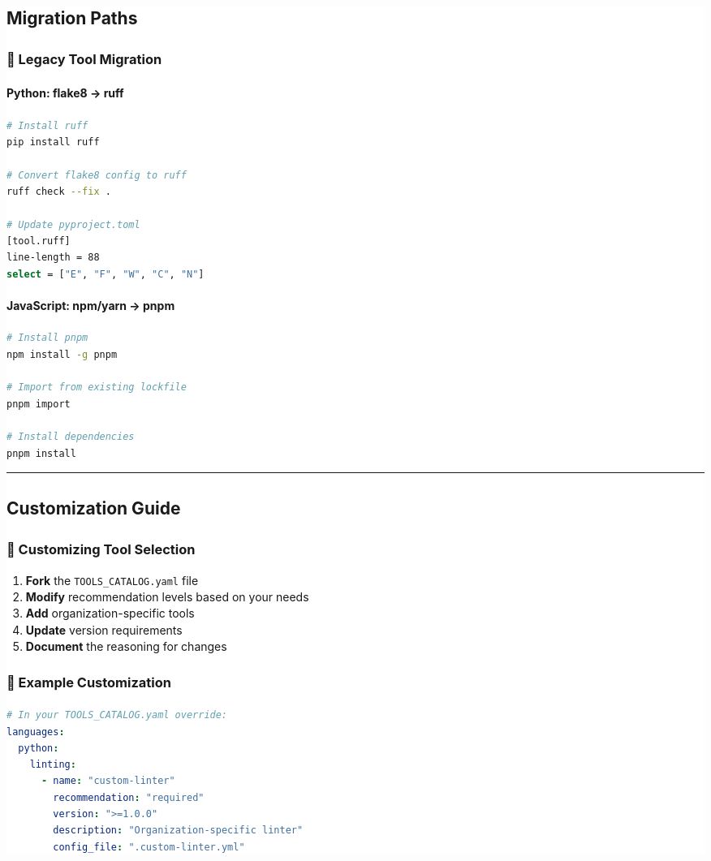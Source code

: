 
## Migration Paths

### 🚀 Legacy Tool Migration

#### Python: flake8 → ruff

```bash
# Install ruff
pip install ruff

# Convert flake8 config to ruff
ruff check --fix .

# Update pyproject.toml
[tool.ruff]
line-length = 88
select = ["E", "F", "W", "C", "N"]
```

#### JavaScript: npm/yarn → pnpm

```bash
# Install pnpm
npm install -g pnpm

# Import from existing lockfile
pnpm import

# Install dependencies
pnpm install
```

---

## Customization Guide

### 🎯 Customizing Tool Selection

1. **Fork** the `TOOLS_CATALOG.yaml` file
2. **Modify** recommendation levels based on your needs
3. **Add** organization-specific tools
4. **Update** version requirements
5. **Document** the reasoning for changes

### 📝 Example Customization

```yaml
# In your TOOLS_CATALOG.yaml override:
languages:
  python:
    linting:
      - name: "custom-linter"
        recommendation: "required"
        version: ">=1.0.0"
        description: "Organization-specific linter"
        config_file: ".custom-linter.yml"
```
